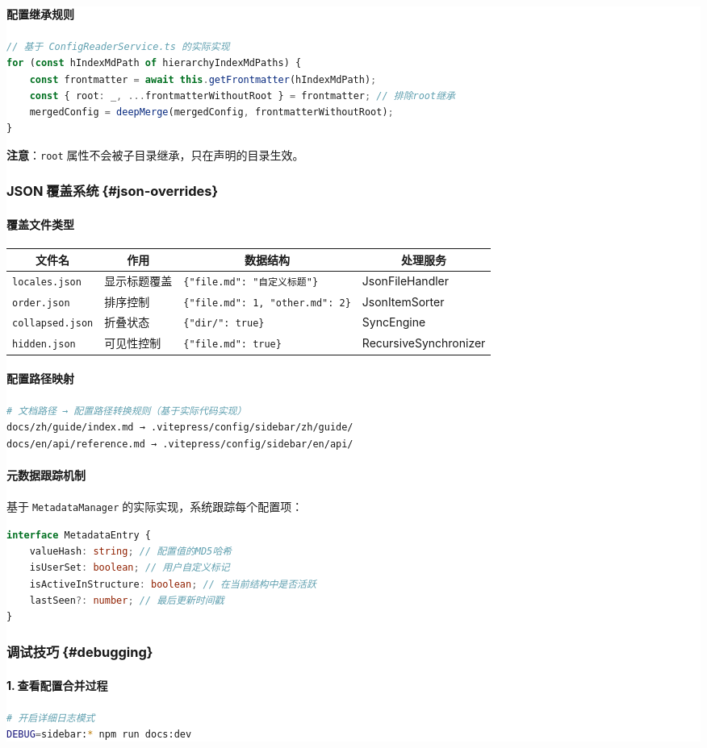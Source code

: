 #### 配置继承规则

```typescript
// 基于 ConfigReaderService.ts 的实际实现
for (const hIndexMdPath of hierarchyIndexMdPaths) {
    const frontmatter = await this.getFrontmatter(hIndexMdPath);
    const { root: _, ...frontmatterWithoutRoot } = frontmatter; // 排除root继承
    mergedConfig = deepMerge(mergedConfig, frontmatterWithoutRoot);
}
```

**注意**：`root` 属性不会被子目录继承，只在声明的目录生效。



### JSON 覆盖系统 {#json-overrides}

#### 覆盖文件类型

| 文件名           | 作用         | 数据结构                        | 处理服务              |
| ---------------- | ------------ | ------------------------------- | --------------------- |
| `locales.json`   | 显示标题覆盖 | `{"file.md": "自定义标题"}`     | JsonFileHandler       |
| `order.json`     | 排序控制     | `{"file.md": 1, "other.md": 2}` | JsonItemSorter        |
| `collapsed.json` | 折叠状态     | `{"dir/": true}`                | SyncEngine            |
| `hidden.json`    | 可见性控制   | `{"file.md": true}`             | RecursiveSynchronizer |

#### 配置路径映射

```bash
# 文档路径 → 配置路径转换规则（基于实际代码实现）
docs/zh/guide/index.md → .vitepress/config/sidebar/zh/guide/
docs/en/api/reference.md → .vitepress/config/sidebar/en/api/
```

#### 元数据跟踪机制

基于 `MetadataManager` 的实际实现，系统跟踪每个配置项：

```typescript
interface MetadataEntry {
    valueHash: string; // 配置值的MD5哈希
    isUserSet: boolean; // 用户自定义标记
    isActiveInStructure: boolean; // 在当前结构中是否活跃
    lastSeen?: number; // 最后更新时间戳
}
```

### 调试技巧 {#debugging}

#### 1. 查看配置合并过程

```bash
# 开启详细日志模式
DEBUG=sidebar:* npm run docs:dev
```
